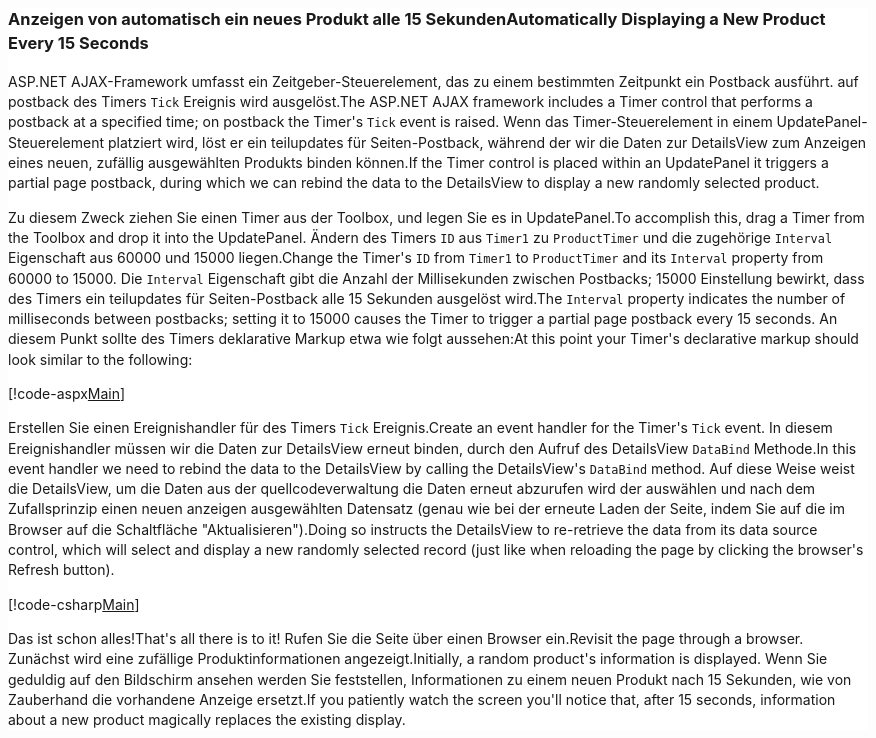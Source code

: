 ### <a name="automatically-displaying-a-new-product-every-15-seconds"></a><span data-ttu-id="2faf2-201">Anzeigen von automatisch ein neues Produkt alle 15 Sekunden</span><span class="sxs-lookup"><span data-stu-id="2faf2-201">Automatically Displaying a New Product Every 15 Seconds</span></span>

<span data-ttu-id="2faf2-202">ASP.NET AJAX-Framework umfasst ein Zeitgeber-Steuerelement, das zu einem bestimmten Zeitpunkt ein Postback ausführt. auf postback des Timers `Tick` Ereignis wird ausgelöst.</span><span class="sxs-lookup"><span data-stu-id="2faf2-202">The ASP.NET AJAX framework includes a Timer control that performs a postback at a specified time; on postback the Timer's `Tick` event is raised.</span></span> <span data-ttu-id="2faf2-203">Wenn das Timer-Steuerelement in einem UpdatePanel-Steuerelement platziert wird, löst er ein teilupdates für Seiten-Postback, während der wir die Daten zur DetailsView zum Anzeigen eines neuen, zufällig ausgewählten Produkts binden können.</span><span class="sxs-lookup"><span data-stu-id="2faf2-203">If the Timer control is placed within an UpdatePanel it triggers a partial page postback, during which we can rebind the data to the DetailsView to display a new randomly selected product.</span></span>

<span data-ttu-id="2faf2-204">Zu diesem Zweck ziehen Sie einen Timer aus der Toolbox, und legen Sie es in UpdatePanel.</span><span class="sxs-lookup"><span data-stu-id="2faf2-204">To accomplish this, drag a Timer from the Toolbox and drop it into the UpdatePanel.</span></span> <span data-ttu-id="2faf2-205">Ändern des Timers `ID` aus `Timer1` zu `ProductTimer` und die zugehörige `Interval` Eigenschaft aus 60000 und 15000 liegen.</span><span class="sxs-lookup"><span data-stu-id="2faf2-205">Change the Timer's `ID` from `Timer1` to `ProductTimer` and its `Interval` property from 60000 to 15000.</span></span> <span data-ttu-id="2faf2-206">Die `Interval` Eigenschaft gibt die Anzahl der Millisekunden zwischen Postbacks; 15000 Einstellung bewirkt, dass des Timers ein teilupdates für Seiten-Postback alle 15 Sekunden ausgelöst wird.</span><span class="sxs-lookup"><span data-stu-id="2faf2-206">The `Interval` property indicates the number of milliseconds between postbacks; setting it to 15000 causes the Timer to trigger a partial page postback every 15 seconds.</span></span> <span data-ttu-id="2faf2-207">An diesem Punkt sollte des Timers deklarative Markup etwa wie folgt aussehen:</span><span class="sxs-lookup"><span data-stu-id="2faf2-207">At this point your Timer's declarative markup should look similar to the following:</span></span>

[!code-aspx[Main](master-pages-and-asp-net-ajax-cs/samples/sample5.aspx)]

<span data-ttu-id="2faf2-208">Erstellen Sie einen Ereignishandler für des Timers `Tick` Ereignis.</span><span class="sxs-lookup"><span data-stu-id="2faf2-208">Create an event handler for the Timer's `Tick` event.</span></span> <span data-ttu-id="2faf2-209">In diesem Ereignishandler müssen wir die Daten zur DetailsView erneut binden, durch den Aufruf des DetailsView `DataBind` Methode.</span><span class="sxs-lookup"><span data-stu-id="2faf2-209">In this event handler we need to rebind the data to the DetailsView by calling the DetailsView's `DataBind` method.</span></span> <span data-ttu-id="2faf2-210">Auf diese Weise weist die DetailsView, um die Daten aus der quellcodeverwaltung die Daten erneut abzurufen wird der auswählen und nach dem Zufallsprinzip einen neuen anzeigen ausgewählten Datensatz (genau wie bei der erneute Laden der Seite, indem Sie auf die im Browser auf die Schaltfläche "Aktualisieren").</span><span class="sxs-lookup"><span data-stu-id="2faf2-210">Doing so instructs the DetailsView to re-retrieve the data from its data source control, which will select and display a new randomly selected record (just like when reloading the page by clicking the browser's Refresh button).</span></span>

[!code-csharp[Main](master-pages-and-asp-net-ajax-cs/samples/sample6.cs)]

<span data-ttu-id="2faf2-211">Das ist schon alles!</span><span class="sxs-lookup"><span data-stu-id="2faf2-211">That's all there is to it!</span></span> <span data-ttu-id="2faf2-212">Rufen Sie die Seite über einen Browser ein.</span><span class="sxs-lookup"><span data-stu-id="2faf2-212">Revisit the page through a browser.</span></span> <span data-ttu-id="2faf2-213">Zunächst wird eine zufällige Produktinformationen angezeigt.</span><span class="sxs-lookup"><span data-stu-id="2faf2-213">Initially, a random product's information is displayed.</span></span> <span data-ttu-id="2faf2-214">Wenn Sie geduldig auf den Bildschirm ansehen werden Sie feststellen, Informationen zu einem neuen Produkt nach 15 Sekunden, wie von Zauberhand die vorhandene Anzeige ersetzt.</span><span class="sxs-lookup"><span data-stu-id="2faf2-214">If you patiently watch the screen you'll notice that, after 15 seconds, information about a new product magically replaces the existing display.</span></span>
